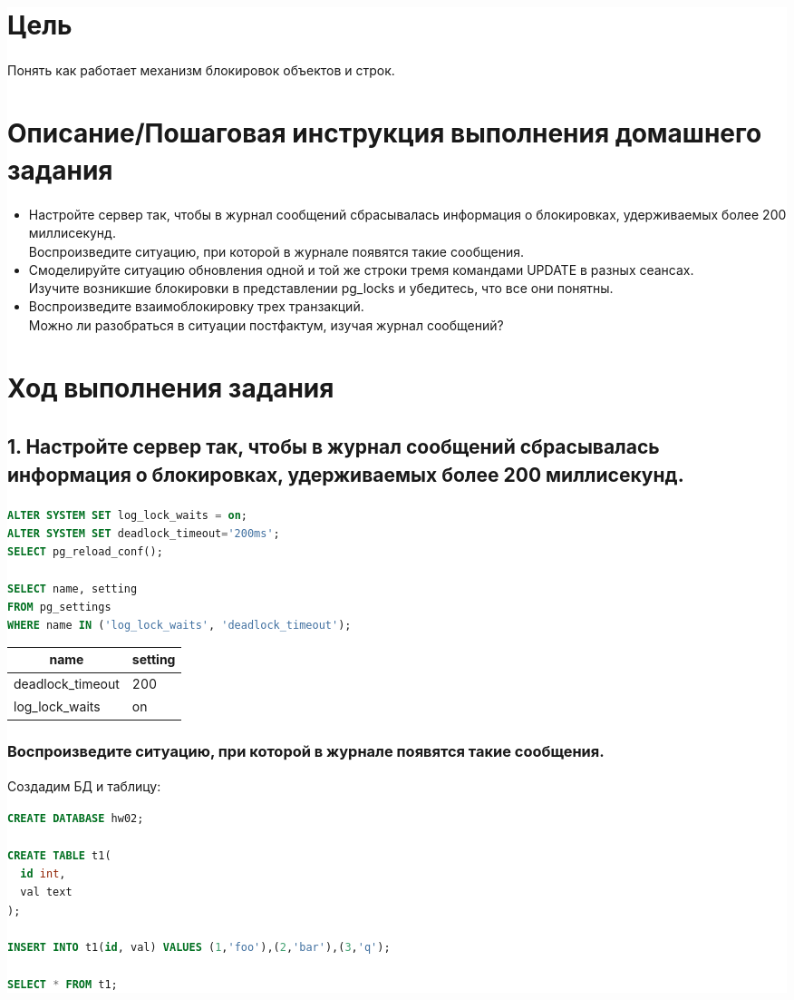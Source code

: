 # Цель
Понять как работает механизм блокировок объектов и строк.

# Описание/Пошаговая инструкция выполнения домашнего задания
- Настройте сервер так, чтобы в журнал сообщений сбрасывалась информация о блокировках, удерживаемых более 200 миллисекунд.  
Воспроизведите ситуацию, при которой в журнале появятся такие сообщения.
- Смоделируйте ситуацию обновления одной и той же строки тремя командами UPDATE в разных сеансах.  
Изучите возникшие блокировки в представлении pg_locks и убедитесь, что все они понятны.
- Воспроизведите взаимоблокировку трех транзакций.  
Можно ли разобраться в ситуации постфактум, изучая журнал сообщений?

# Ход выполнения задания
## 1. Настройте сервер так, чтобы в журнал сообщений сбрасывалась информация о блокировках, удерживаемых более 200 миллисекунд.

``` sql
ALTER SYSTEM SET log_lock_waits = on;
ALTER SYSTEM SET deadlock_timeout='200ms';
SELECT pg_reload_conf();

SELECT name, setting
FROM pg_settings
WHERE name IN ('log_lock_waits', 'deadlock_timeout');
```

|       name       | setting
|------------------|---------
| deadlock_timeout | 200
| log_lock_waits   | on

### Воспроизведите ситуацию, при которой в журнале появятся такие сообщения.

Создадим БД и таблицу:
``` sql
CREATE DATABASE hw02;

CREATE TABLE t1(
  id int,
  val text
);

INSERT INTO t1(id, val) VALUES (1,'foo'),(2,'bar'),(3,'q');

SELECT * FROM t1;
```
